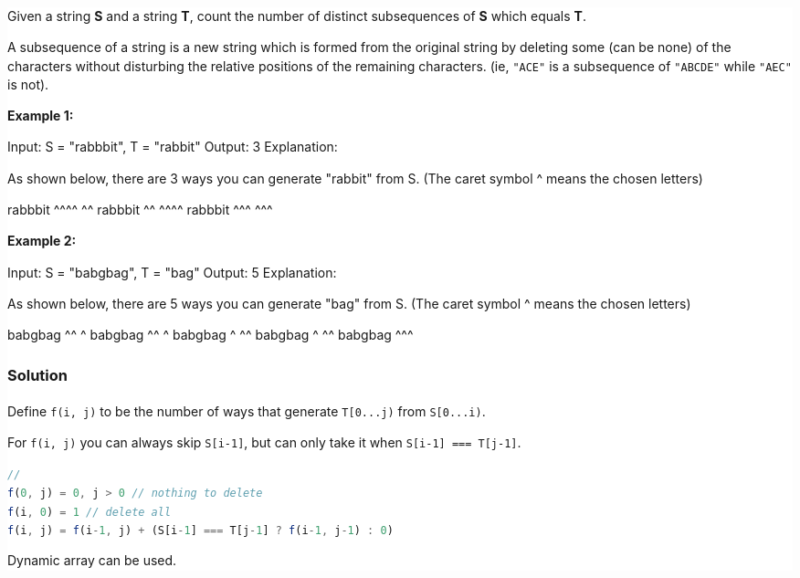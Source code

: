 Given a string **S** and a string **T**, count the number of distinct subsequences of **S** which equals **T**.

A subsequence of a string is a new string which is formed from the original string by deleting some (can be none) of the characters without disturbing the relative positions of the remaining characters. (ie, `"ACE"` is a subsequence of `"ABCDE"` while `"AEC"` is not).

**Example 1:**

 Input: S = "rabbbit", T = "rabbit"
 Output: 3
 Explanation:

 As shown below, there are 3 ways you can generate "rabbit" from S.
 (The caret symbol ^ means the chosen letters)

 rabbbit
 ^^^^ ^^
 rabbbit
 ^^ ^^^^
 rabbbit
 ^^^ ^^^

**Example 2:**

 Input: S = "babgbag", T = "bag"
 Output: 5
 Explanation:

 As shown below, there are 5 ways you can generate "bag" from S.
 (The caret symbol ^ means the chosen letters)

 babgbag
 ^^ ^
 babgbag
 ^^ ^
 babgbag
 ^ ^^
 babgbag
 ^ ^^
 babgbag
 ^^^

### Solution

Define `f(i, j)` to be the number of ways that generate `T[0...j)` from `S[0...i)`.

For `f(i, j)` you can always skip `S[i-1]`, but can only take it when `S[i-1] === T[j-1]`.

```js
//
f(0, j) = 0, j > 0 // nothing to delete
f(i, 0) = 1 // delete all
f(i, j) = f(i-1, j) + (S[i-1] === T[j-1] ? f(i-1, j-1) : 0)
```

Dynamic array can be used.
